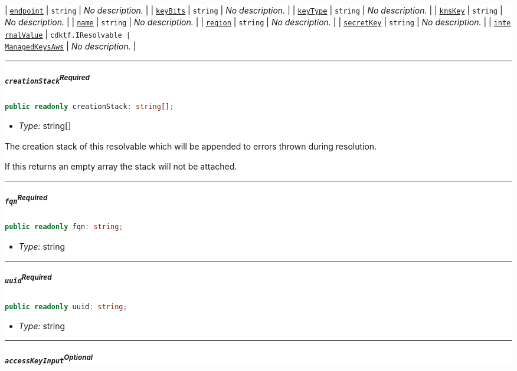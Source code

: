 | <code><a href="#@cdktf/provider-vault.managedKeys.ManagedKeysAwsOutputReference.property.endpoint">endpoint</a></code> | <code>string</code> | *No description.* |
| <code><a href="#@cdktf/provider-vault.managedKeys.ManagedKeysAwsOutputReference.property.keyBits">keyBits</a></code> | <code>string</code> | *No description.* |
| <code><a href="#@cdktf/provider-vault.managedKeys.ManagedKeysAwsOutputReference.property.keyType">keyType</a></code> | <code>string</code> | *No description.* |
| <code><a href="#@cdktf/provider-vault.managedKeys.ManagedKeysAwsOutputReference.property.kmsKey">kmsKey</a></code> | <code>string</code> | *No description.* |
| <code><a href="#@cdktf/provider-vault.managedKeys.ManagedKeysAwsOutputReference.property.name">name</a></code> | <code>string</code> | *No description.* |
| <code><a href="#@cdktf/provider-vault.managedKeys.ManagedKeysAwsOutputReference.property.region">region</a></code> | <code>string</code> | *No description.* |
| <code><a href="#@cdktf/provider-vault.managedKeys.ManagedKeysAwsOutputReference.property.secretKey">secretKey</a></code> | <code>string</code> | *No description.* |
| <code><a href="#@cdktf/provider-vault.managedKeys.ManagedKeysAwsOutputReference.property.internalValue">internalValue</a></code> | <code>cdktf.IResolvable \| <a href="#@cdktf/provider-vault.managedKeys.ManagedKeysAws">ManagedKeysAws</a></code> | *No description.* |

---

##### `creationStack`<sup>Required</sup> <a name="creationStack" id="@cdktf/provider-vault.managedKeys.ManagedKeysAwsOutputReference.property.creationStack"></a>

```typescript
public readonly creationStack: string[];
```

- *Type:* string[]

The creation stack of this resolvable which will be appended to errors thrown during resolution.

If this returns an empty array the stack will not be attached.

---

##### `fqn`<sup>Required</sup> <a name="fqn" id="@cdktf/provider-vault.managedKeys.ManagedKeysAwsOutputReference.property.fqn"></a>

```typescript
public readonly fqn: string;
```

- *Type:* string

---

##### `uuid`<sup>Required</sup> <a name="uuid" id="@cdktf/provider-vault.managedKeys.ManagedKeysAwsOutputReference.property.uuid"></a>

```typescript
public readonly uuid: string;
```

- *Type:* string

---

##### `accessKeyInput`<sup>Optional</sup> <a name="accessKeyInput" id="@cdktf/provider-vault.managedKeys.ManagedKeysAwsOutputReference.property.accessKeyInput"></a>
